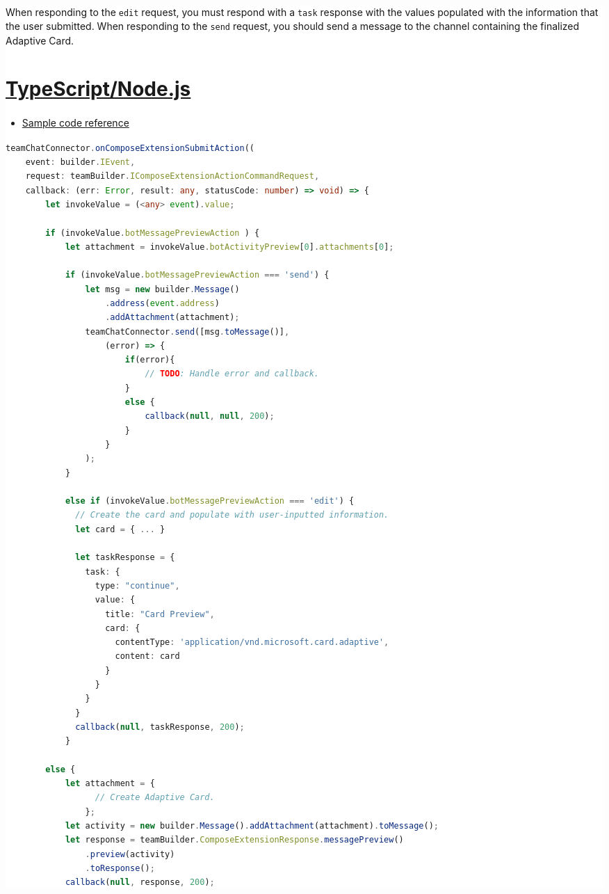 
When responding to the `edit` request, you must respond with a `task` response with the values populated with the information that the user submitted. When responding to the `send` request, you should send a message to the channel containing the finalized Adaptive Card.

# [TypeScript/Node.js](#tab/typescript)

* [Sample code reference](https://github.com/OfficeDev/Microsoft-Teams-Samples/blob/main/samples/msgext-search/nodejs/bots/teamsMessagingExtensionsSearchBot.js#L115)

```typescript
teamChatConnector.onComposeExtensionSubmitAction((
    event: builder.IEvent,
    request: teamBuilder.IComposeExtensionActionCommandRequest,
    callback: (err: Error, result: any, statusCode: number) => void) => {
        let invokeValue = (<any> event).value;

        if (invokeValue.botMessagePreviewAction ) {
            let attachment = invokeValue.botActivityPreview[0].attachments[0];

            if (invokeValue.botMessagePreviewAction === 'send') {
                let msg = new builder.Message()
                    .address(event.address)
                    .addAttachment(attachment);
                teamChatConnector.send([msg.toMessage()],
                    (error) => {
                        if(error){
                            // TODO: Handle error and callback.
                        }
                        else {
                            callback(null, null, 200);
                        }
                    }
                );
            }

            else if (invokeValue.botMessagePreviewAction === 'edit') {
              // Create the card and populate with user-inputted information.
              let card = { ... }

              let taskResponse = {
                task: {
                  type: "continue",
                  value: {
                    title: "Card Preview",
                    card: {
                      contentType: 'application/vnd.microsoft.card.adaptive',
                      content: card
                    }
                  }
                }
              }
              callback(null, taskResponse, 200);
            }

        else {
            let attachment = {
                  // Create Adaptive Card.
                };
            let activity = new builder.Message().addAttachment(attachment).toMessage();
            let response = teamBuilder.ComposeExtensionResponse.messagePreview()
                .preview(activity)
                .toResponse();
            callback(null, response, 200);
```